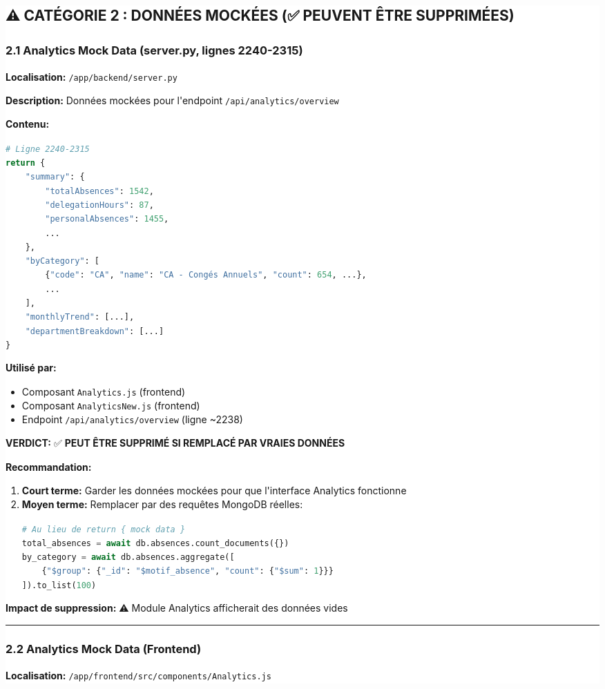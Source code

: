 
## ⚠️ CATÉGORIE 2 : DONNÉES MOCKÉES (✅ PEUVENT ÊTRE SUPPRIMÉES)

### 2.1 Analytics Mock Data (server.py, lignes 2240-2315)

**Localisation:** `/app/backend/server.py`

**Description:** Données mockées pour l'endpoint `/api/analytics/overview`

**Contenu:**
```python
# Ligne 2240-2315
return {
    "summary": {
        "totalAbsences": 1542,
        "delegationHours": 87,
        "personalAbsences": 1455,
        ...
    },
    "byCategory": [
        {"code": "CA", "name": "CA - Congés Annuels", "count": 654, ...},
        ...
    ],
    "monthlyTrend": [...],
    "departmentBreakdown": [...]
}
```

**Utilisé par:**
- Composant `Analytics.js` (frontend)
- Composant `AnalyticsNew.js` (frontend)
- Endpoint `/api/analytics/overview` (ligne ~2238)

**VERDICT:** ✅ **PEUT ÊTRE SUPPRIMÉ SI REMPLACÉ PAR VRAIES DONNÉES**

**Recommandation:**
1. **Court terme:** Garder les données mockées pour que l'interface Analytics fonctionne
2. **Moyen terme:** Remplacer par des requêtes MongoDB réelles:
   ```python
   # Au lieu de return { mock data }
   total_absences = await db.absences.count_documents({})
   by_category = await db.absences.aggregate([
       {"$group": {"_id": "$motif_absence", "count": {"$sum": 1}}}
   ]).to_list(100)
   ```

**Impact de suppression:** ⚠️ Module Analytics afficherait des données vides

---

### 2.2 Analytics Mock Data (Frontend)

**Localisation:** `/app/frontend/src/components/Analytics.js`
